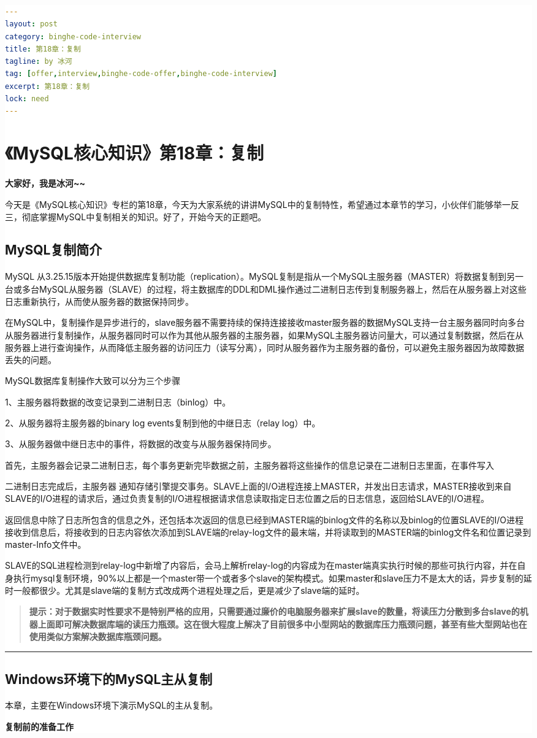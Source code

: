 ```yaml
---
layout: post
category: binghe-code-interview
title: 第18章：复制
tagline: by 冰河
tag: [offer,interview,binghe-code-offer,binghe-code-interview]
excerpt: 第18章：复制
lock: need
---
```


# 《MySQL核心知识》第18章：复制

**大家好，我是冰河~~**

今天是《MySQL核心知识》专栏的第18章，今天为大家系统的讲讲MySQL中的复制特性，希望通过本章节的学习，小伙伴们能够举一反三，彻底掌握MySQL中复制相关的知识。好了，开始今天的正题吧。

## MySQL复制简介

MySQL 从3.25.15版本开始提供数据库复制功能（replication）。MySQL复制是指从一个MySQL主服务器（MASTER）将数据复制到另一台或多台MySQL从服务器（SLAVE）的过程，将主数据库的DDL和DML操作通过二进制日志传到复制服务器上，然后在从服务器上对这些日志重新执行，从而使从服务器的数据保持同步。

在MySQL中，复制操作是异步进行的，slave服务器不需要持续的保持连接接收master服务器的数据MySQL支持一台主服务器同时向多台从服务器进行复制操作，从服务器同时可以作为其他从服务器的主服务器，如果MySQL主服务器访问量大，可以通过复制数据，然后在从服务器上进行查询操作，从而降低主服务器的访问压力（读写分离），同时从服务器作为主服务器的备份，可以避免主服务器因为故障数据丢失的问题。

MySQL数据库复制操作大致可以分为三个步骤

1、主服务器将数据的改变记录到二进制日志（binlog）中。

2、从服务器将主服务器的binary log events复制到他的中继日志（relay log）中。

3、从服务器做中继日志中的事件，将数据的改变与从服务器保持同步。

首先，主服务器会记录二进制日志，每个事务更新完毕数据之前，主服务器将这些操作的信息记录在二进制日志里面，在事件写入

二进制日志完成后，主服务器 通知存储引擎提交事务。SLAVE上面的I/O进程连接上MASTER，并发出日志请求，MASTER接收到来自SLAVE的I/O进程的请求后，通过负责复制的I/O进程根据请求信息读取指定日志位置之后的日志信息，返回给SLAVE的I/O进程。

返回信息中除了日志所包含的信息之外，还包括本次返回的信息已经到MASTER端的binlog文件的名称以及binlog的位置SLAVE的I/O进程接收到信息后，将接收到的日志内容依次添加到SLAVE端的relay-log文件的最末端，并将读取到的MASTER端的binlog文件名和位置记录到master-Info文件中。

SLAVE的SQL进程检测到relay-log中新增了内容后，会马上解析relay-log的内容成为在master端真实执行时候的那些可执行内容，并在自身执行mysql复制环境，90%以上都是一个master带一个或者多个slave的架构模式。如果master和slave压力不是太大的话，异步复制的延时一般都很少。尤其是slave端的复制方式改成两个进程处理之后，更是减少了slave端的延时。

> **提示：对于数据实时性要求不是特别严格的应用，只需要通过廉价的电脑服务器来扩展slave的数量，将读压力分散到多台slave的机器上面即可解决数据库端的读压力瓶颈。这在很大程度上解决了目前很多中小型网站的数据库压力瓶颈问题，甚至有些大型网站也在使用类似方案解决数据库瓶颈问题。**

------

## Windows环境下的MySQL主从复制

本章，主要在Windows环境下演示MySQL的主从复制。

**复制前的准备工作**
